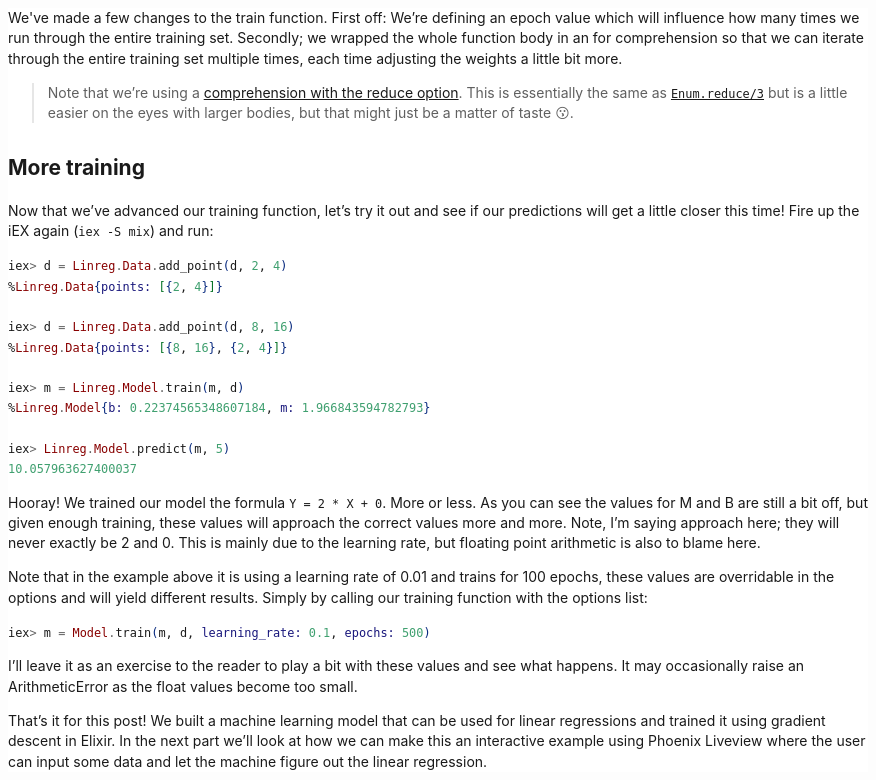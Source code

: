 We've made a few changes to the train function. First off: We’re defining an epoch value which will influence how many times we run through the entire training set. Secondly; we wrapped the whole function body in an for comprehension so that we can iterate through the entire training set multiple times, each time adjusting the weights a little bit more.

> Note that we’re using a [comprehension with the reduce option](https://hexdocs.pm/elixir/Kernel.SpecialForms.html?#for/1-the-reduce-option). This is essentially the same as [`Enum.reduce/3`](https://hexdocs.pm/elixir/Enum.html#reduce/3) but is a little easier on the eyes with larger bodies, but that might just be a matter of taste 😗.

## More training

Now that we’ve advanced our training function, let’s try it out and see if our predictions will get a little closer this time! Fire up the iEX again (`iex -S mix`) and run:

```elixir
iex> d = Linreg.Data.add_point(d, 2, 4)
%Linreg.Data{points: [{2, 4}]}

iex> d = Linreg.Data.add_point(d, 8, 16)
%Linreg.Data{points: [{8, 16}, {2, 4}]}

iex> m = Linreg.Model.train(m, d)
%Linreg.Model{b: 0.22374565348607184, m: 1.966843594782793}

iex> Linreg.Model.predict(m, 5)
10.057963627400037
```

Hooray! We trained our model the formula `Y = 2 * X + 0`. More or less. As you can see the values for M and B are still a bit off, but given enough training, these values will approach the correct values more and more. Note, I’m saying approach here; they will never exactly be 2 and 0. This is mainly due to the learning rate, but floating point arithmetic is also to blame here.

Note that in the example above it is using a learning rate of 0.01 and trains for 100 epochs, these values are overridable in the options and will yield different results. Simply by calling our training function with the options list:

```elixir
iex> m = Model.train(m, d, learning_rate: 0.1, epochs: 500)
```

I’ll leave it as an exercise to the reader to play a bit with these values and see what happens. It may occasionally raise an ArithmeticError as the float values become too small.

That’s it for this post! We built a machine learning model that can be used for linear regressions and trained it using gradient descent in Elixir. In the next part we’ll look at how we can make this an interactive example using Phoenix Liveview where the user can input some data and let the machine figure out the linear regression.
